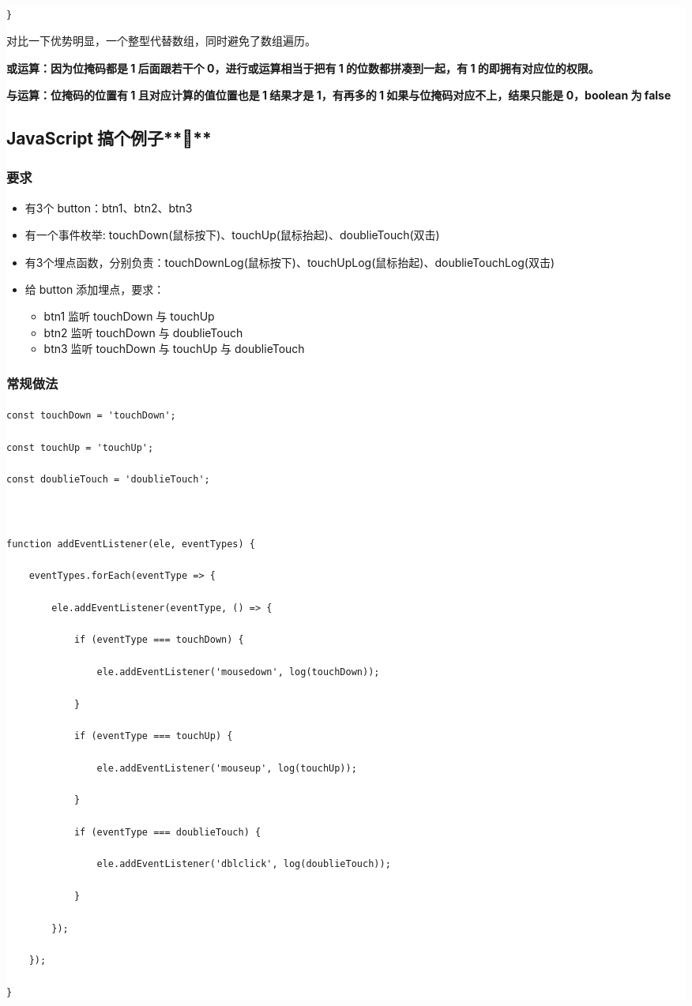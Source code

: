 ```
}
```

对比一下优势明显，一个整型代替数组，同时避免了数组遍历。

**或运算：因为位掩码都是 1 后面跟若干个 0，进行或运算相当于把有 1 的位数都拼凑到一起，有 1 的即拥有对应位的权限。**

**与运算：位掩码的位置有 1 且对应计算的值位置也是 1 结果才是 1，有再多的 1 如果与位掩码对应不上，结果只能是 0，boolean 为 false**

## JavaScript 搞个例子**🌰**

### 要求

-   有3个 button：btn1、btn2、btn3

-   有一个事件枚举: touchDown(鼠标按下)、touchUp(鼠标抬起)、doublieTouch(双击)

-   有3个埋点函数，分别负责：touchDownLog(鼠标按下)、touchUpLog(鼠标抬起)、doublieTouchLog(双击)

-   给 button 添加埋点，要求：

    -   btn1 监听 touchDown 与 touchUp
    -   btn2 监听 touchDown 与 doublieTouch
    -   btn3 监听 touchDown 与 touchUp 与 doublieTouch

### 常规做法

```
const touchDown = 'touchDown';

const touchUp = 'touchUp';

const doublieTouch = 'doublieTouch';



function addEventListener(ele, eventTypes) {

    eventTypes.forEach(eventType => {

        ele.addEventListener(eventType, () => {

            if (eventType === touchDown) {

                ele.addEventListener('mousedown', log(touchDown));

            }

            if (eventType === touchUp) {

                ele.addEventListener('mouseup', log(touchUp));

            }

            if (eventType === doublieTouch) {

                ele.addEventListener('dblclick', log(doublieTouch));

            }

        });

    });

}

```